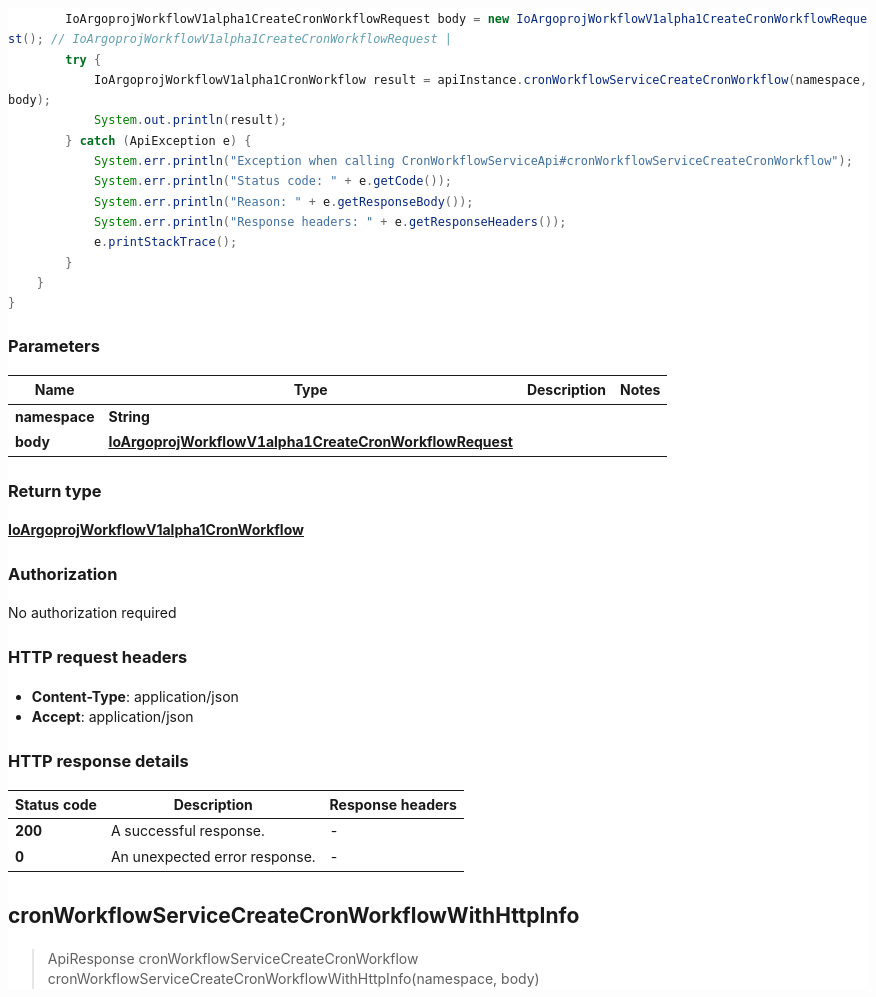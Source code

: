 ```java
        IoArgoprojWorkflowV1alpha1CreateCronWorkflowRequest body = new IoArgoprojWorkflowV1alpha1CreateCronWorkflowRequest(); // IoArgoprojWorkflowV1alpha1CreateCronWorkflowRequest | 
        try {
            IoArgoprojWorkflowV1alpha1CronWorkflow result = apiInstance.cronWorkflowServiceCreateCronWorkflow(namespace, body);
            System.out.println(result);
        } catch (ApiException e) {
            System.err.println("Exception when calling CronWorkflowServiceApi#cronWorkflowServiceCreateCronWorkflow");
            System.err.println("Status code: " + e.getCode());
            System.err.println("Reason: " + e.getResponseBody());
            System.err.println("Response headers: " + e.getResponseHeaders());
            e.printStackTrace();
        }
    }
}
```

### Parameters


Name | Type | Description  | Notes
------------- | ------------- | ------------- | -------------
 **namespace** | **String**|  |
 **body** | [**IoArgoprojWorkflowV1alpha1CreateCronWorkflowRequest**](IoArgoprojWorkflowV1alpha1CreateCronWorkflowRequest.md)|  |

### Return type

[**IoArgoprojWorkflowV1alpha1CronWorkflow**](IoArgoprojWorkflowV1alpha1CronWorkflow.md)


### Authorization

No authorization required

### HTTP request headers

- **Content-Type**: application/json
- **Accept**: application/json

### HTTP response details
| Status code | Description | Response headers |
|-------------|-------------|------------------|
| **200** | A successful response. |  -  |
| **0** | An unexpected error response. |  -  |

## cronWorkflowServiceCreateCronWorkflowWithHttpInfo

> ApiResponse<IoArgoprojWorkflowV1alpha1CronWorkflow> cronWorkflowServiceCreateCronWorkflow cronWorkflowServiceCreateCronWorkflowWithHttpInfo(namespace, body)
